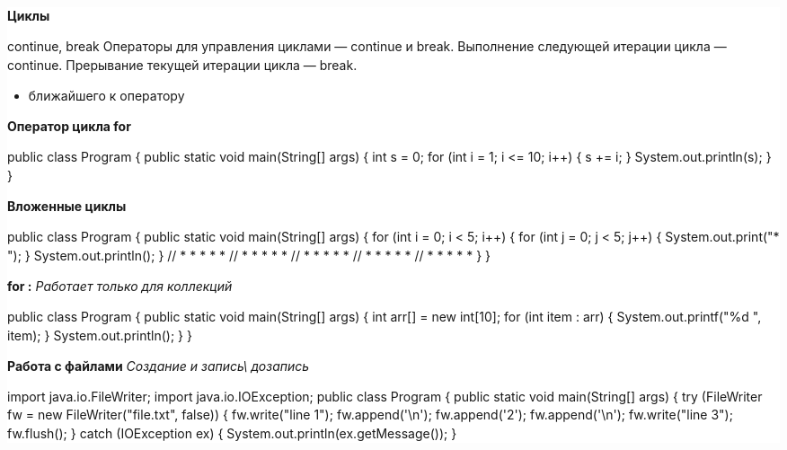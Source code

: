 __Циклы__

continue, break
Операторы для управления циклами — continue и break.
Выполнение следующей итерации цикла — continue.
Прерывание текущей итерации цикла — break.
* ближайшего к оператору

__Оператор цикла for__

public class Program {
 public static void main(String[] args) {
 int s = 0;
 for (int i = 1; i <= 10; i++) {
 s += i;
 }
 System.out.println(s);
 }
}

__Вложенные циклы__

public class Program {
 public static void main(String[] args) {
 for (int i = 0; i < 5; i++) {
 for (int j = 0; j < 5; j++) {
 System.out.print("* ");
 }
 System.out.println();
 }
 // * * * * *
 // * * * * *
 // * * * * *
 // * * * * *
 // * * * * *
 }
}

__for :__
*Работает только для коллекций*

public class Program {
 public static void main(String[] args) {
 int arr[] = new int[10];
 for (int item : arr) {
 System.out.printf("%d ", item);
 }
 System.out.println();
 }
}

__Работа с файлами__
*Создание и запись\ дозапись*

import java.io.FileWriter;
import java.io.IOException;
public class Program {
 public static void main(String[] args) {
 try (FileWriter fw = new FileWriter("file.txt", false)) {
 fw.write("line 1");
 fw.append('\n');
 fw.append('2');
 fw.append('\n');
 fw.write("line 3");
 fw.flush();
 } catch (IOException ex) {
 System.out.println(ex.getMessage());
 }